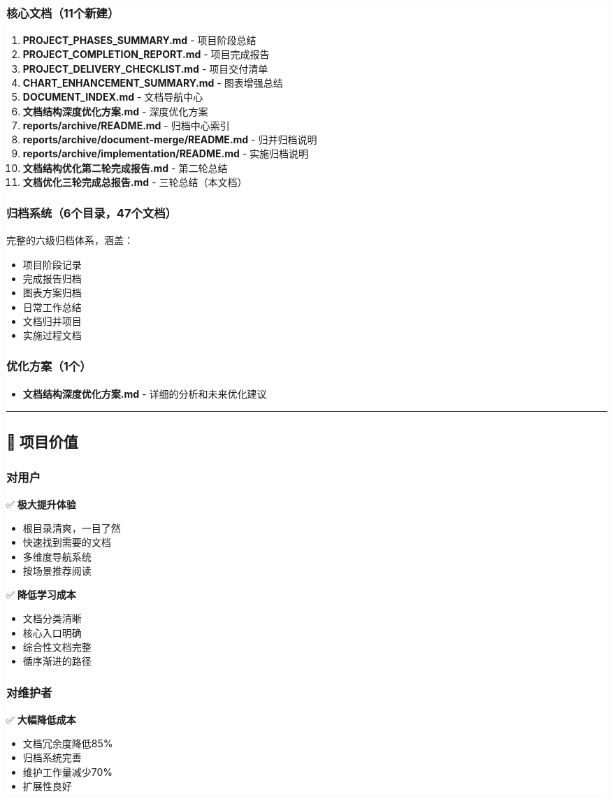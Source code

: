 ### 核心文档（11个新建）

1. **PROJECT_PHASES_SUMMARY.md** - 项目阶段总结
2. **PROJECT_COMPLETION_REPORT.md** - 项目完成报告
3. **PROJECT_DELIVERY_CHECKLIST.md** - 项目交付清单
4. **CHART_ENHANCEMENT_SUMMARY.md** - 图表增强总结
5. **DOCUMENT_INDEX.md** - 文档导航中心
6. **文档结构深度优化方案.md** - 深度优化方案
7. **reports/archive/README.md** - 归档中心索引
8. **reports/archive/document-merge/README.md** - 归并归档说明
9. **reports/archive/implementation/README.md** - 实施归档说明
10. **文档结构优化第二轮完成报告.md** - 第二轮总结
11. **文档优化三轮完成总报告.md** - 三轮总结（本文档）

### 归档系统（6个目录，47个文档）

完整的六级归档体系，涵盖：
- 项目阶段记录
- 完成报告归档
- 图表方案归档
- 日常工作总结
- 文档归并项目
- 实施过程文档

### 优化方案（1个）

- **文档结构深度优化方案.md** - 详细的分析和未来优化建议

---

## 🌟 项目价值

### 对用户

✅ **极大提升体验**
- 根目录清爽，一目了然
- 快速找到需要的文档
- 多维度导航系统
- 按场景推荐阅读

✅ **降低学习成本**
- 文档分类清晰
- 核心入口明确
- 综合性文档完整
- 循序渐进的路径

### 对维护者

✅ **大幅降低成本**
- 文档冗余度降低85%
- 归档系统完善
- 维护工作量减少70%
- 扩展性良好

